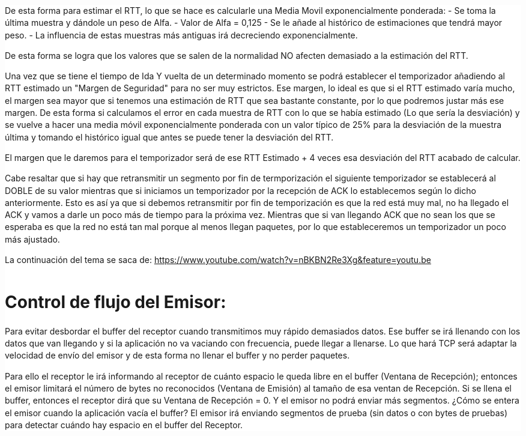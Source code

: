 De esta forma para estimar el RTT, lo que se hace es calcularle una Media Movil exponencialmente ponderada:
	- Se toma la última muestra y dándole un peso de Alfa.
	- Valor de Alfa = 0,125
	- Se le añade al histórico de estimaciones que tendrá mayor peso.
	- La influencia de estas muestras más antiguas irá decreciendo exponencialmente.

De esta forma se logra que los valores que se salen de la normalidad NO afecten demasiado a la estimación del RTT.

Una vez que se tiene el tiempo de Ida Y vuelta de un determinado momento se podrá establecer el temporizador añadiendo al RTT
estimado un "Margen de Seguridad" para no ser muy estrictos. Ese margen, lo ideal es que si el RTT estimado varía mucho, el margen
sea mayor que si tenemos una estimación de RTT que sea bastante constante, por lo que podremos justar más ese margen.
De esta forma si calculamos el error en cada muestra de RTT con lo que se había estimado (Lo que sería la desviación) y se vuelve
a hacer una media móvil exponencialmente ponderada con un valor típico de 25% para la desviación de la muestra última y tomando el
histórico igual que antes se puede tener la desviación del RTT.

El margen que le daremos para el temporizador será de ese RTT Estimado + 4 veces esa desviación del RTT acabado de calcular.

Cabe resaltar que si hay que retransmitir un segmento por fin de termporización el siguiente temporizador se establecerá al DOBLE
de su valor mientras que si iniciamos un temporizador por la recepción de ACK lo establecemos según lo dicho anteriormente.
Esto es así ya que si debemos retransmitir por fin de temporización es que la red está muy mal, no ha llegado el ACK y vamos a
darle un poco más de tiempo para la próxima vez. Mientras que si van llegando ACK que no sean los que se esperaba es que la red no
está tan mal porque al menos llegan paquetes, por lo que estableceremos un temporizador un poco más ajustado.

La continuación del tema se saca de: https://www.youtube.com/watch?v=nBKBN2Re3Xg&feature=youtu.be

# Control de flujo del Emisor:

Para evitar desbordar el buffer del receptor cuando transmitimos muy rápido demasiados datos. Ese buffer se irá llenando con los
datos que van llegando y si la aplicación no va vaciando con frecuencia, puede llegar a llenarse. Lo que hará TCP será adaptar la
velocidad de envío del emisor y de esta forma no llenar el buffer y no perder paquetes.

Para ello el receptor le irá informando al receptor de cuánto espacio le queda libre en el buffer (Ventana de Recepción); entonces
el emisor limitará el número de bytes no reconocidos (Ventana de Emisión) al tamaño de esa ventan de Recepción. Si se llena el
buffer, entonces el receptor dirá que su Ventana de Recepción = 0. Y el emisor no podrá enviar más segmentos. ¿Cómo se entera el
emisor cuando la aplicación vacía el buffer?  El emisor irá enviando segmentos de prueba (sin datos o con bytes de pruebas)  para
detectar cuándo hay espacio en el buffer del Receptor.
